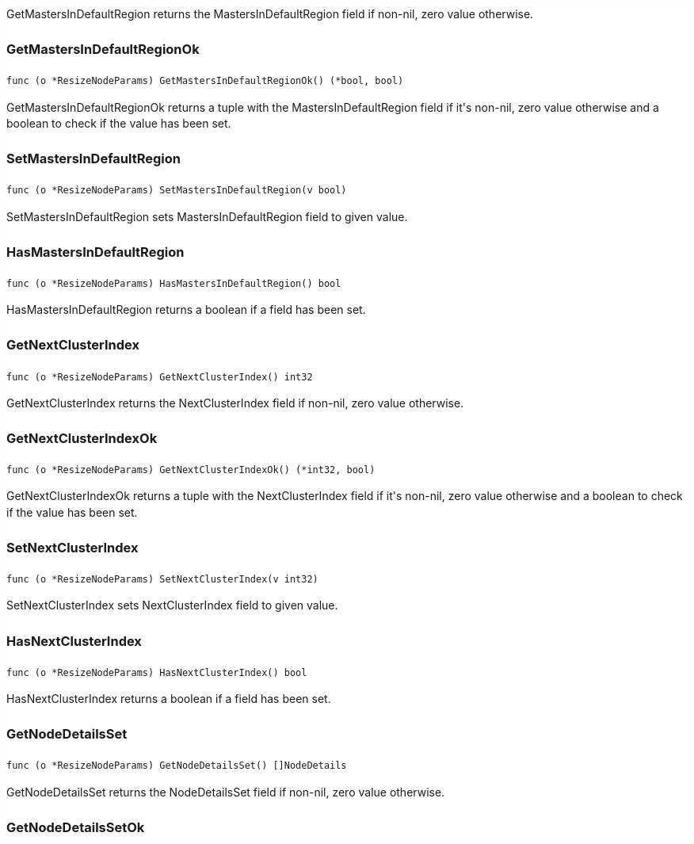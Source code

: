 GetMastersInDefaultRegion returns the MastersInDefaultRegion field if non-nil, zero value otherwise.

### GetMastersInDefaultRegionOk

`func (o *ResizeNodeParams) GetMastersInDefaultRegionOk() (*bool, bool)`

GetMastersInDefaultRegionOk returns a tuple with the MastersInDefaultRegion field if it's non-nil, zero value otherwise
and a boolean to check if the value has been set.

### SetMastersInDefaultRegion

`func (o *ResizeNodeParams) SetMastersInDefaultRegion(v bool)`

SetMastersInDefaultRegion sets MastersInDefaultRegion field to given value.

### HasMastersInDefaultRegion

`func (o *ResizeNodeParams) HasMastersInDefaultRegion() bool`

HasMastersInDefaultRegion returns a boolean if a field has been set.

### GetNextClusterIndex

`func (o *ResizeNodeParams) GetNextClusterIndex() int32`

GetNextClusterIndex returns the NextClusterIndex field if non-nil, zero value otherwise.

### GetNextClusterIndexOk

`func (o *ResizeNodeParams) GetNextClusterIndexOk() (*int32, bool)`

GetNextClusterIndexOk returns a tuple with the NextClusterIndex field if it's non-nil, zero value otherwise
and a boolean to check if the value has been set.

### SetNextClusterIndex

`func (o *ResizeNodeParams) SetNextClusterIndex(v int32)`

SetNextClusterIndex sets NextClusterIndex field to given value.

### HasNextClusterIndex

`func (o *ResizeNodeParams) HasNextClusterIndex() bool`

HasNextClusterIndex returns a boolean if a field has been set.

### GetNodeDetailsSet

`func (o *ResizeNodeParams) GetNodeDetailsSet() []NodeDetails`

GetNodeDetailsSet returns the NodeDetailsSet field if non-nil, zero value otherwise.

### GetNodeDetailsSetOk
